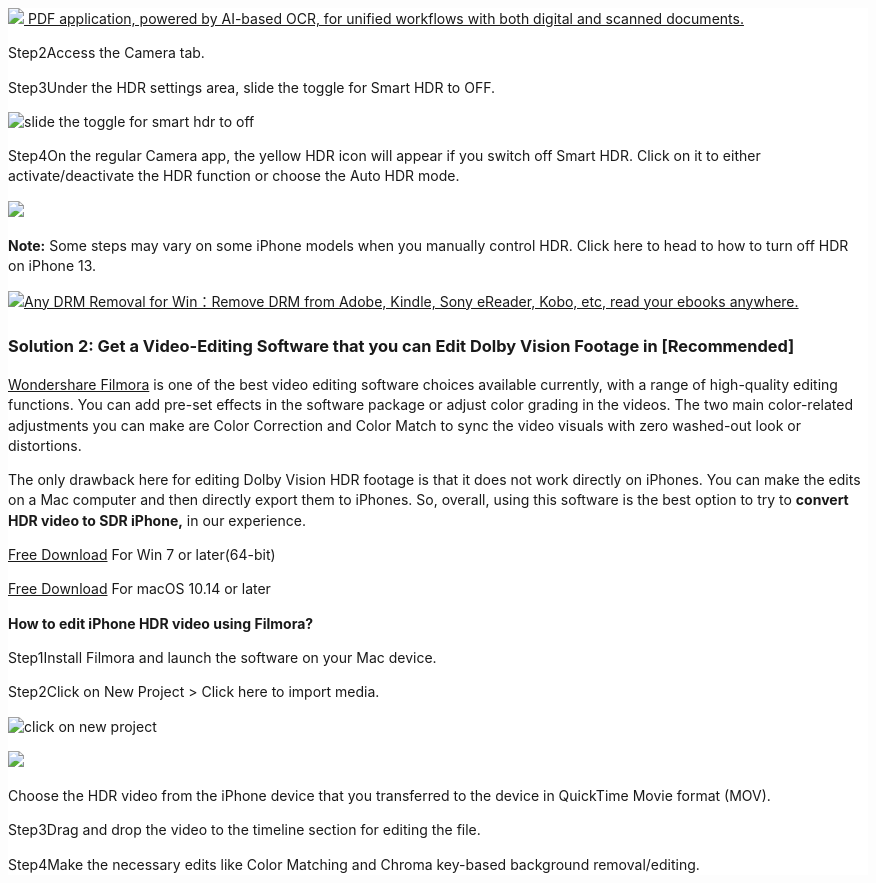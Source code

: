 
<a href="https://checkout.abbyy.com/order/checkout.php?PRODS=39254762&QTY=1&AFFILIATE=108875&CART=1"> <img src="https://secure.avangate.com/images/merchant/0e5fb5c76fca16adbee503c9aff393cd/products/11_FR-Badges-NEW-FR-Standard-16-WIN-200.png" border="0"> PDF application, powered by AI-based OCR, for unified workflows with both digital and scanned documents. </a>

Step2Access the Camera tab.

Step3Under the HDR settings area, slide the toggle for Smart HDR to OFF.

![slide the toggle for smart hdr to off](https://images.wondershare.com/filmora/article-images/2022/07/solutions-for-iphone-hdr-video-washed-out-in-premiere-pro-3.jpg)

Step4On the regular Camera app, the yellow HDR icon will appear if you switch off Smart HDR. Click on it to either activate/deactivate the HDR function or choose the Auto HDR mode.

![](https://images.wondershare.com/assets/images-common/icon-note.png)

**Note:** Some steps may vary on some iPhone models when you manually control HDR. Click here to head to how to turn off HDR on iPhone 13.


<a href="https://secure.2checkout.com/order/checkout.php?PRODS=4600113&QTY=1&AFFILIATE=108875&CART=1"><img src="https://www.epubor.com/images/drm-removal-feature2.png" border="0">Any DRM Removal for Win：Remove DRM from Adobe, Kindle, Sony eReader, Kobo, etc, read your ebooks anywhere.</a>

### Solution 2: Get a Video-Editing Software that you can Edit Dolby Vision Footage in \[Recommended\]

[Wondershare Filmora](https://tools.techidaily.com/wondershare/filmora/download/) is one of the best video editing software choices available currently, with a range of high-quality editing functions. You can add pre-set effects in the software package or adjust color grading in the videos. The two main color-related adjustments you can make are Color Correction and Color Match to sync the video visuals with zero washed-out look or distortions.

The only drawback here for editing Dolby Vision HDR footage is that it does not work directly on iPhones. You can make the edits on a Mac computer and then directly export them to iPhones. So, overall, using this software is the best option to try to **convert HDR video to SDR iPhone,** in our experience.

[Free Download](https://tools.techidaily.com/wondershare/filmora/download/) For Win 7 or later(64-bit)

[Free Download](https://tools.techidaily.com/wondershare/filmora/download/) For macOS 10.14 or later

**How to edit iPhone HDR video using Filmora?**

Step1Install Filmora and launch the software on your Mac device.

Step2Click on New Project > Click here to import media.

![click on new project](https://images.wondershare.com/filmora/article-images/2022/07/solutions-for-iphone-hdr-video-washed-out-in-premiere-pro-4.jpg)


<a href="https://estore.winxdvd.com/order/checkout.php?PRODS=1412049&QTY=1&AFFILIATE=108875&CART=1"><img src="https://www.winxdvd.com/affiliate/new-banner/pt-200x200.jpg" border="0"></a>

Choose the HDR video from the iPhone device that you transferred to the device in QuickTime Movie format (MOV).

Step3Drag and drop the video to the timeline section for editing the file.

Step4Make the necessary edits like Color Matching and Chroma key-based background removal/editing.
